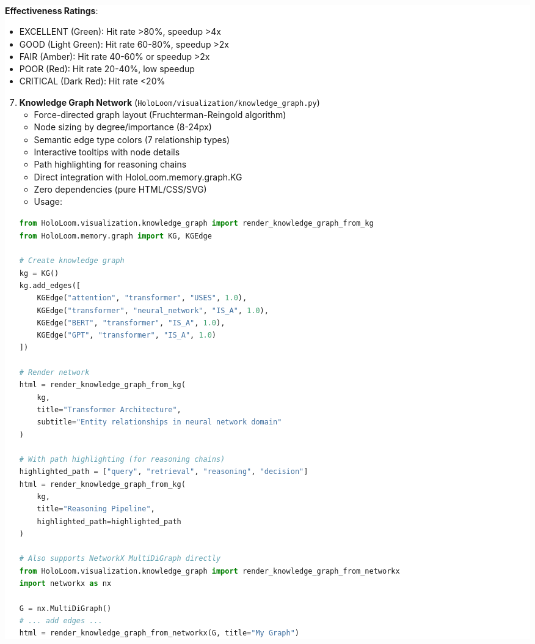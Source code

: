    **Effectiveness Ratings**:
   - EXCELLENT (Green): Hit rate >80%, speedup >4x
   - GOOD (Light Green): Hit rate 60-80%, speedup >2x
   - FAIR (Amber): Hit rate 40-60% or speedup >2x
   - POOR (Red): Hit rate 20-40%, low speedup
   - CRITICAL (Dark Red): Hit rate <20%

7. **Knowledge Graph Network** (`HoloLoom/visualization/knowledge_graph.py`)
   - Force-directed graph layout (Fruchterman-Reingold algorithm)
   - Node sizing by degree/importance (8-24px)
   - Semantic edge type colors (7 relationship types)
   - Interactive tooltips with node details
   - Path highlighting for reasoning chains
   - Direct integration with HoloLoom.memory.graph.KG
   - Zero dependencies (pure HTML/CSS/SVG)
   - Usage:
   ```python
   from HoloLoom.visualization.knowledge_graph import render_knowledge_graph_from_kg
   from HoloLoom.memory.graph import KG, KGEdge

   # Create knowledge graph
   kg = KG()
   kg.add_edges([
       KGEdge("attention", "transformer", "USES", 1.0),
       KGEdge("transformer", "neural_network", "IS_A", 1.0),
       KGEdge("BERT", "transformer", "IS_A", 1.0),
       KGEdge("GPT", "transformer", "IS_A", 1.0)
   ])

   # Render network
   html = render_knowledge_graph_from_kg(
       kg,
       title="Transformer Architecture",
       subtitle="Entity relationships in neural network domain"
   )

   # With path highlighting (for reasoning chains)
   highlighted_path = ["query", "retrieval", "reasoning", "decision"]
   html = render_knowledge_graph_from_kg(
       kg,
       title="Reasoning Pipeline",
       highlighted_path=highlighted_path
   )

   # Also supports NetworkX MultiDiGraph directly
   from HoloLoom.visualization.knowledge_graph import render_knowledge_graph_from_networkx
   import networkx as nx

   G = nx.MultiDiGraph()
   # ... add edges ...
   html = render_knowledge_graph_from_networkx(G, title="My Graph")
   ```
